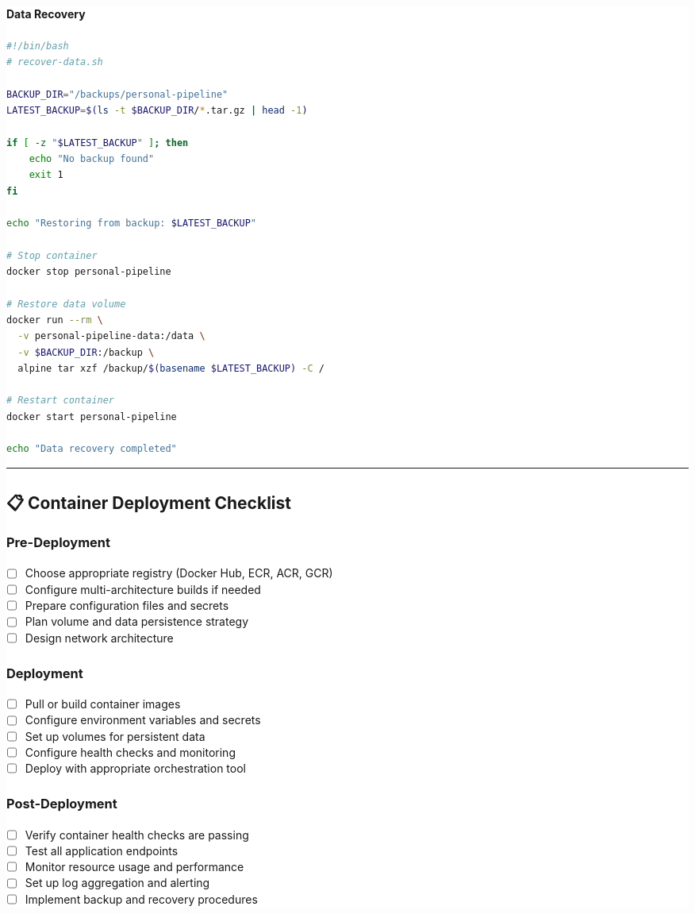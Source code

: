 #### Data Recovery
```bash
#!/bin/bash
# recover-data.sh

BACKUP_DIR="/backups/personal-pipeline"
LATEST_BACKUP=$(ls -t $BACKUP_DIR/*.tar.gz | head -1)

if [ -z "$LATEST_BACKUP" ]; then
    echo "No backup found"
    exit 1
fi

echo "Restoring from backup: $LATEST_BACKUP"

# Stop container
docker stop personal-pipeline

# Restore data volume
docker run --rm \
  -v personal-pipeline-data:/data \
  -v $BACKUP_DIR:/backup \
  alpine tar xzf /backup/$(basename $LATEST_BACKUP) -C /

# Restart container
docker start personal-pipeline

echo "Data recovery completed"
```

---

## 📋 Container Deployment Checklist

### Pre-Deployment
- [ ] Choose appropriate registry (Docker Hub, ECR, ACR, GCR)
- [ ] Configure multi-architecture builds if needed
- [ ] Prepare configuration files and secrets
- [ ] Plan volume and data persistence strategy
- [ ] Design network architecture

### Deployment
- [ ] Pull or build container images
- [ ] Configure environment variables and secrets
- [ ] Set up volumes for persistent data
- [ ] Configure health checks and monitoring
- [ ] Deploy with appropriate orchestration tool

### Post-Deployment
- [ ] Verify container health checks are passing
- [ ] Test all application endpoints
- [ ] Monitor resource usage and performance
- [ ] Set up log aggregation and alerting
- [ ] Implement backup and recovery procedures
